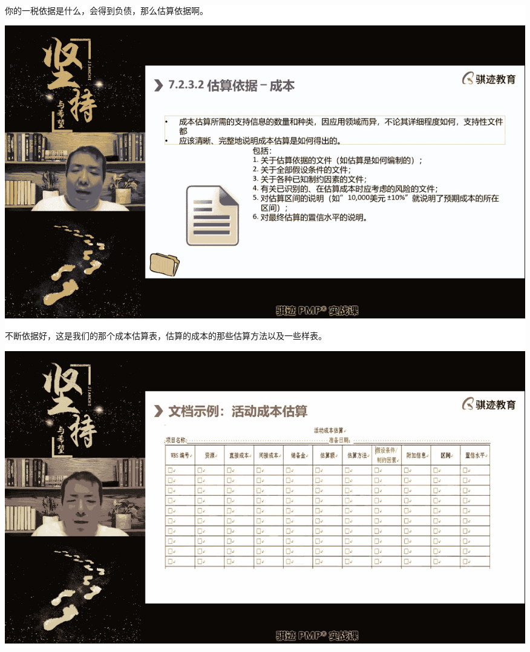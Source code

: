 你的一税依据是什么，会得到负债，那么估算依据啊。

![](img/c6ba92e1eee6f50fd8d4a3ef7efb93f3_208.png)

不断依据好，这是我们的那个成本估算表，估算的成本的那些估算方法以及一些样表。

![](img/c6ba92e1eee6f50fd8d4a3ef7efb93f3_210.png)
